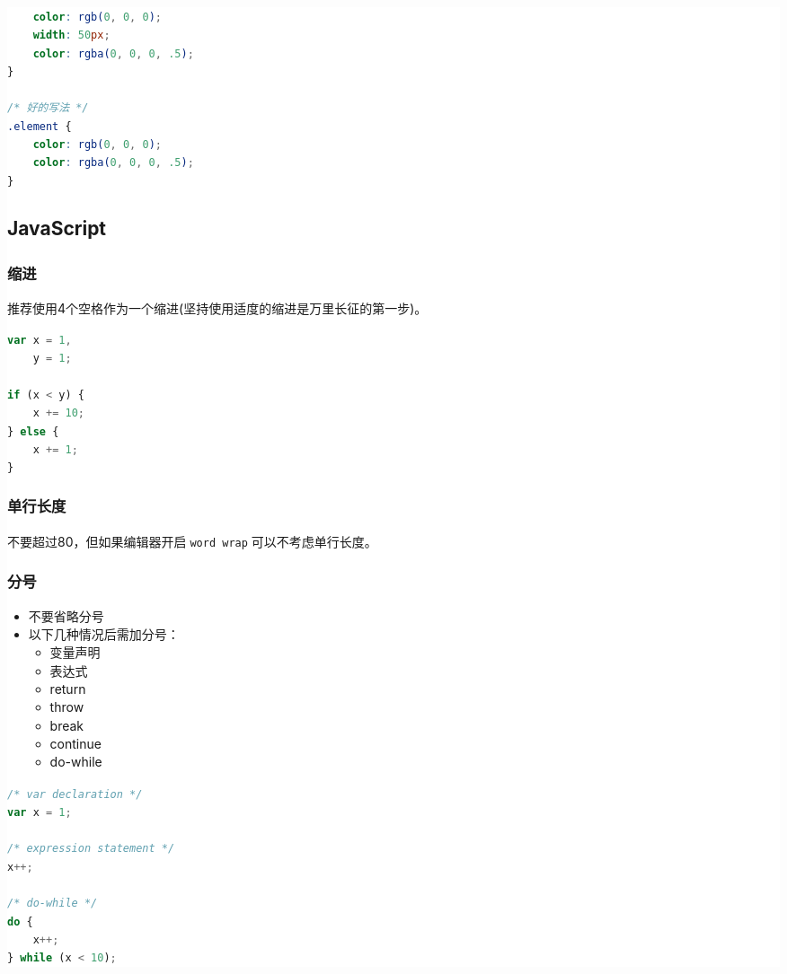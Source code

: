 ```scss
    color: rgb(0, 0, 0);
    width: 50px;
    color: rgba(0, 0, 0, .5);
}

/* 好的写法 */
.element {
    color: rgb(0, 0, 0);
    color: rgba(0, 0, 0, .5);
}
```


## JavaScript
### 缩进
推荐使用4个空格作为一个缩进(坚持使用适度的缩进是万里长征的第一步)。

```javascript
var x = 1,
    y = 1;

if (x < y) {
    x += 10;
} else {
    x += 1;
}
```

### 单行长度
不要超过80，但如果编辑器开启 ``` word wrap ``` 可以不考虑单行长度。

### 分号
- 不要省略分号
- 以下几种情况后需加分号：
	- 变量声明
	- 表达式
	- return
	- throw
	- break
	- continue
	- do-while


```javascript
/* var declaration */
var x = 1;

/* expression statement */
x++;

/* do-while */
do {
    x++;
} while (x < 10);

```
